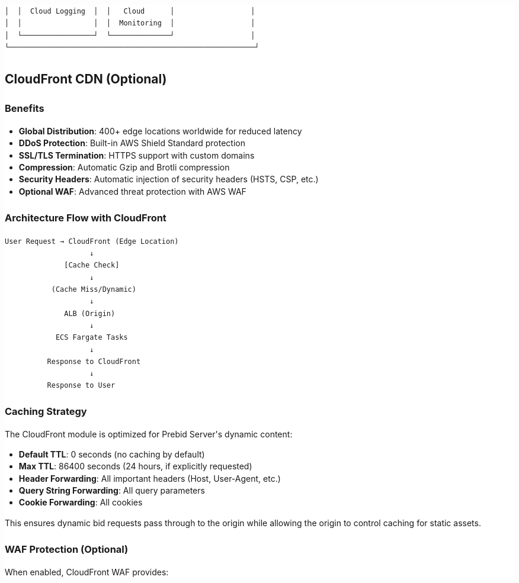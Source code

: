 ```
│  │  Cloud Logging  │  │   Cloud      │                  │
│  │                 │  │  Monitoring  │                  │
│  └─────────────────┘  └──────────────┘                  │
└──────────────────────────────────────────────────────────┘
```

## CloudFront CDN (Optional)

### Benefits

- **Global Distribution**: 400+ edge locations worldwide for reduced latency
- **DDoS Protection**: Built-in AWS Shield Standard protection
- **SSL/TLS Termination**: HTTPS support with custom domains
- **Compression**: Automatic Gzip and Brotli compression
- **Security Headers**: Automatic injection of security headers (HSTS, CSP, etc.)
- **Optional WAF**: Advanced threat protection with AWS WAF

### Architecture Flow with CloudFront

```
User Request → CloudFront (Edge Location)
                    ↓
              [Cache Check]
                    ↓
           (Cache Miss/Dynamic)
                    ↓
              ALB (Origin)
                    ↓
            ECS Fargate Tasks
                    ↓
          Response to CloudFront
                    ↓
          Response to User
```

### Caching Strategy

The CloudFront module is optimized for Prebid Server's dynamic content:

- **Default TTL**: 0 seconds (no caching by default)
- **Max TTL**: 86400 seconds (24 hours, if explicitly requested)
- **Header Forwarding**: All important headers (Host, User-Agent, etc.)
- **Query String Forwarding**: All query parameters
- **Cookie Forwarding**: All cookies

This ensures dynamic bid requests pass through to the origin while allowing the origin to control caching for static assets.

### WAF Protection (Optional)

When enabled, CloudFront WAF provides:
